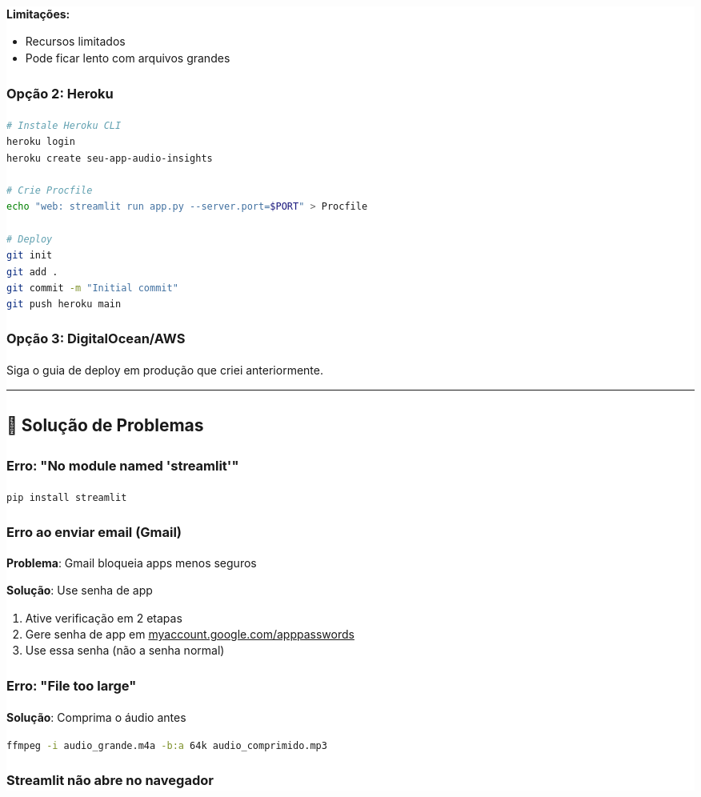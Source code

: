 **Limitações:**
- Recursos limitados
- Pode ficar lento com arquivos grandes

### Opção 2: Heroku

```bash
# Instale Heroku CLI
heroku login
heroku create seu-app-audio-insights

# Crie Procfile
echo "web: streamlit run app.py --server.port=$PORT" > Procfile

# Deploy
git init
git add .
git commit -m "Initial commit"
git push heroku main
```

### Opção 3: DigitalOcean/AWS

Siga o guia de deploy em produção que criei anteriormente.

---

## 🐛 Solução de Problemas

### Erro: "No module named 'streamlit'"

```bash
pip install streamlit
```

### Erro ao enviar email (Gmail)

**Problema**: Gmail bloqueia apps menos seguros

**Solução**: Use senha de app
1. Ative verificação em 2 etapas
2. Gere senha de app em [myaccount.google.com/apppasswords](https://myaccount.google.com/apppasswords)
3. Use essa senha (não a senha normal)

### Erro: "File too large"

**Solução**: Comprima o áudio antes

```bash
ffmpeg -i audio_grande.m4a -b:a 64k audio_comprimido.mp3
```

### Streamlit não abre no navegador
